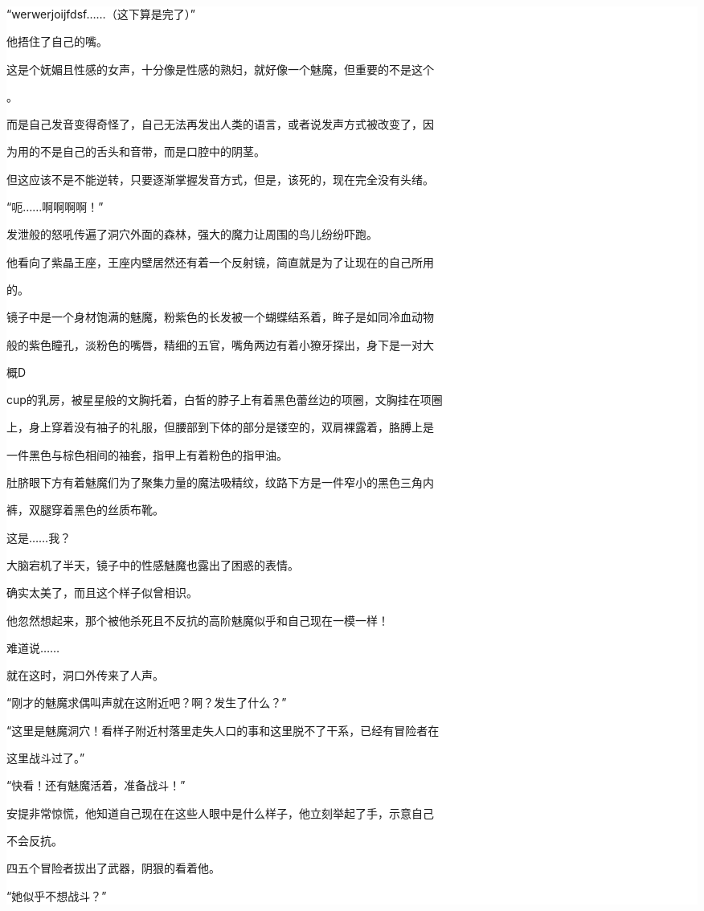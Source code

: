 “werwerjoijfdsf……（这下算是完了）”

他捂住了自己的嘴。

这是个妩媚且性感的女声，十分像是性感的熟妇，就好像一个魅魔，但重要的不是这个

。

而是自己发音变得奇怪了，自己无法再发出人类的语言，或者说发声方式被改变了，因

为用的不是自己的舌头和音带，而是口腔中的阴茎。

但这应该不是不能逆转，只要逐渐掌握发音方式，但是，该死的，现在完全没有头绪。

“呃……啊啊啊啊！”

发泄般的怒吼传遍了洞穴外面的森林，强大的魔力让周围的鸟儿纷纷吓跑。

他看向了紫晶王座，王座内壁居然还有着一个反射镜，简直就是为了让现在的自己所用

的。

镜子中是一个身材饱满的魅魔，粉紫色的长发被一个蝴蝶结系着，眸子是如同冷血动物

般的紫色瞳孔，淡粉色的嘴唇，精细的五官，嘴角两边有着小獠牙探出，身下是一对大

概D

cup的乳房，被星星般的文胸托着，白皙的脖子上有着黑色蕾丝边的项圈，文胸挂在项圈

上，身上穿着没有袖子的礼服，但腰部到下体的部分是镂空的，双肩裸露着，胳膊上是

一件黑色与棕色相间的袖套，指甲上有着粉色的指甲油。

肚脐眼下方有着魅魔们为了聚集力量的魔法吸精纹，纹路下方是一件窄小的黑色三角内

裤，双腿穿着黑色的丝质布靴。

这是……我？

大脑宕机了半天，镜子中的性感魅魔也露出了困惑的表情。

确实太美了，而且这个样子似曾相识。

他忽然想起来，那个被他杀死且不反抗的高阶魅魔似乎和自己现在一模一样！

难道说……

就在这时，洞口外传来了人声。

“刚才的魅魔求偶叫声就在这附近吧？啊？发生了什么？”

“这里是魅魔洞穴！看样子附近村落里走失人口的事和这里脱不了干系，已经有冒险者在

这里战斗过了。”

“快看！还有魅魔活着，准备战斗！”

安提非常惊慌，他知道自己现在在这些人眼中是什么样子，他立刻举起了手，示意自己

不会反抗。

四五个冒险者拔出了武器，阴狠的看着他。

“她似乎不想战斗？”
